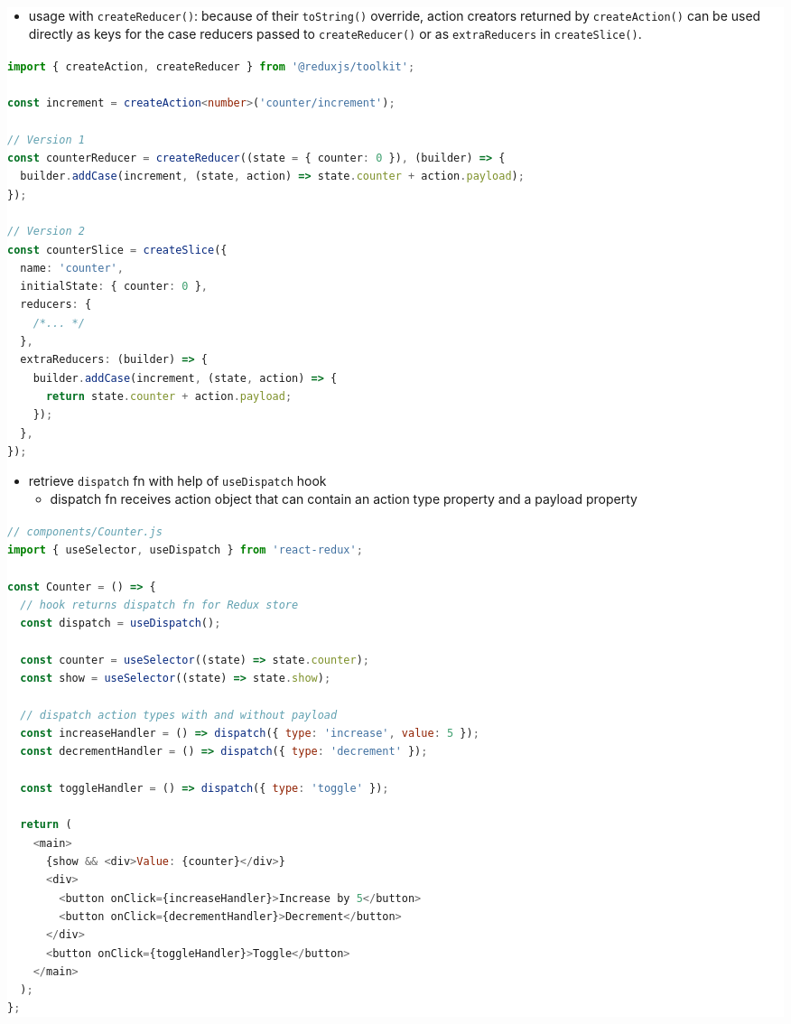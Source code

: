 - usage with `createReducer()`: because of their `toString()` override, action creators returned by `createAction()` can be used directly as keys for the case reducers passed to `createReducer()` or as `extraReducers` in `createSlice()`.

```typescript
import { createAction, createReducer } from '@reduxjs/toolkit';

const increment = createAction<number>('counter/increment');

// Version 1
const counterReducer = createReducer((state = { counter: 0 }), (builder) => {
  builder.addCase(increment, (state, action) => state.counter + action.payload);
});

// Version 2
const counterSlice = createSlice({
  name: 'counter',
  initialState: { counter: 0 },
  reducers: {
    /*... */
  },
  extraReducers: (builder) => {
    builder.addCase(increment, (state, action) => {
      return state.counter + action.payload;
    });
  },
});
```

- retrieve `dispatch` fn with help of `useDispatch` hook
  - dispatch fn receives action object that can contain an action type property and a payload property

```javascript
// components/Counter.js
import { useSelector, useDispatch } from 'react-redux';

const Counter = () => {
  // hook returns dispatch fn for Redux store
  const dispatch = useDispatch();

  const counter = useSelector((state) => state.counter);
  const show = useSelector((state) => state.show);

  // dispatch action types with and without payload
  const increaseHandler = () => dispatch({ type: 'increase', value: 5 });
  const decrementHandler = () => dispatch({ type: 'decrement' });

  const toggleHandler = () => dispatch({ type: 'toggle' });

  return (
    <main>
      {show && <div>Value: {counter}</div>}
      <div>
        <button onClick={increaseHandler}>Increase by 5</button>
        <button onClick={decrementHandler}>Decrement</button>
      </div>
      <button onClick={toggleHandler}>Toggle</button>
    </main>
  );
};
```
